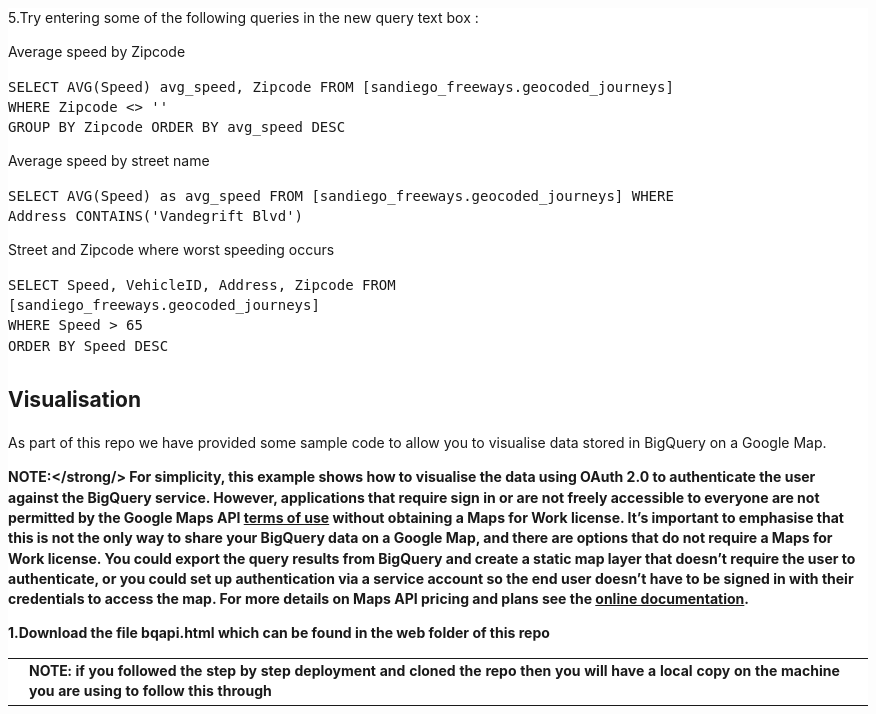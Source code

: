 5.Try entering  some of the following queries  in the new query text box :

Average speed by Zipcode


<pre class=prettyprint>
SELECT AVG(Speed) avg_speed, Zipcode FROM [sandiego_freeways.geocoded_journeys]
WHERE Zipcode &lt;> ''
GROUP BY Zipcode ORDER BY avg_speed DESC
</pre>

Average speed by street name


<pre class=prettyprint>
SELECT AVG(Speed) as avg_speed FROM [sandiego_freeways.geocoded_journeys] WHERE
Address CONTAINS('Vandegrift Blvd')
</pre>

Street and Zipcode where worst speeding occurs


<pre class=prettyprint>
SELECT Speed, VehicleID, Address, Zipcode FROM
[sandiego_freeways.geocoded_journeys]
WHERE Speed > 65
ORDER BY Speed DESC
</pre>

## Visualisation

As part of this repo we have provided some sample code to allow you to
visualise data stored in BigQuery on a Google Map.


<strong>NOTE:</strong/> For simplicity, this example shows how to visualise the data using OAuth 2.0 to authenticate the user against the BigQuery service. However, applications that require sign in or are not freely accessible to everyone are not permitted by the Google Maps API [terms of use](https://developers.google.com/maps/terms?hl=en) without obtaining a Maps for Work license. It’s important to emphasise that this is not the only way to share your BigQuery data on a Google Map, and there are options that do not require a Maps for Work license. You could export the query results from BigQuery and create a static map layer that doesn’t require the user to authenticate, or you could set up authentication via a service account so the end user doesn’t have to be signed in with their credentials to access the map. For more details on Maps API pricing and plans see the [online documentation](https://developers.google.com/maps/pricing-and-plans/).


1.Download the file bqapi.html  which can be found in the web folder of this repo

<table>
 <tr>
    <td class="tab5"></td>
    <td class="tab6"><strong>NOTE: </strong>if you followed the step by step deployment and cloned the repo then you will
have a local copy on the machine you are using to follow this through </td>
 </tr>
</table>
